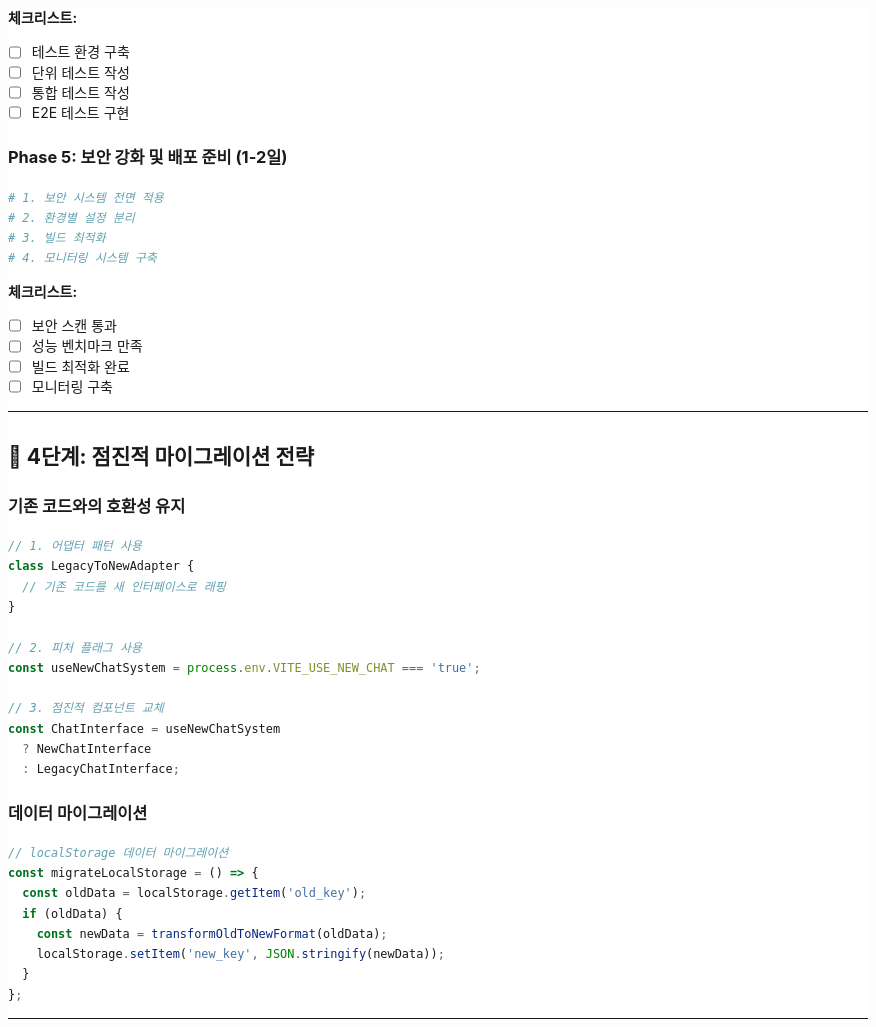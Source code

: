 **체크리스트:**
- [ ] 테스트 환경 구축
- [ ] 단위 테스트 작성
- [ ] 통합 테스트 작성
- [ ] E2E 테스트 구현

### Phase 5: 보안 강화 및 배포 준비 (1-2일)

```bash
# 1. 보안 시스템 전면 적용
# 2. 환경별 설정 분리
# 3. 빌드 최적화
# 4. 모니터링 시스템 구축
```

**체크리스트:**
- [ ] 보안 스캔 통과
- [ ] 성능 벤치마크 만족
- [ ] 빌드 최적화 완료
- [ ] 모니터링 구축

---

## 🔄 4단계: 점진적 마이그레이션 전략

### 기존 코드와의 호환성 유지

```typescript
// 1. 어댑터 패턴 사용
class LegacyToNewAdapter {
  // 기존 코드를 새 인터페이스로 래핑
}

// 2. 피처 플래그 사용
const useNewChatSystem = process.env.VITE_USE_NEW_CHAT === 'true';

// 3. 점진적 컴포넌트 교체
const ChatInterface = useNewChatSystem 
  ? NewChatInterface 
  : LegacyChatInterface;
```

### 데이터 마이그레이션

```typescript
// localStorage 데이터 마이그레이션
const migrateLocalStorage = () => {
  const oldData = localStorage.getItem('old_key');
  if (oldData) {
    const newData = transformOldToNewFormat(oldData);
    localStorage.setItem('new_key', JSON.stringify(newData));
  }
};
```

---